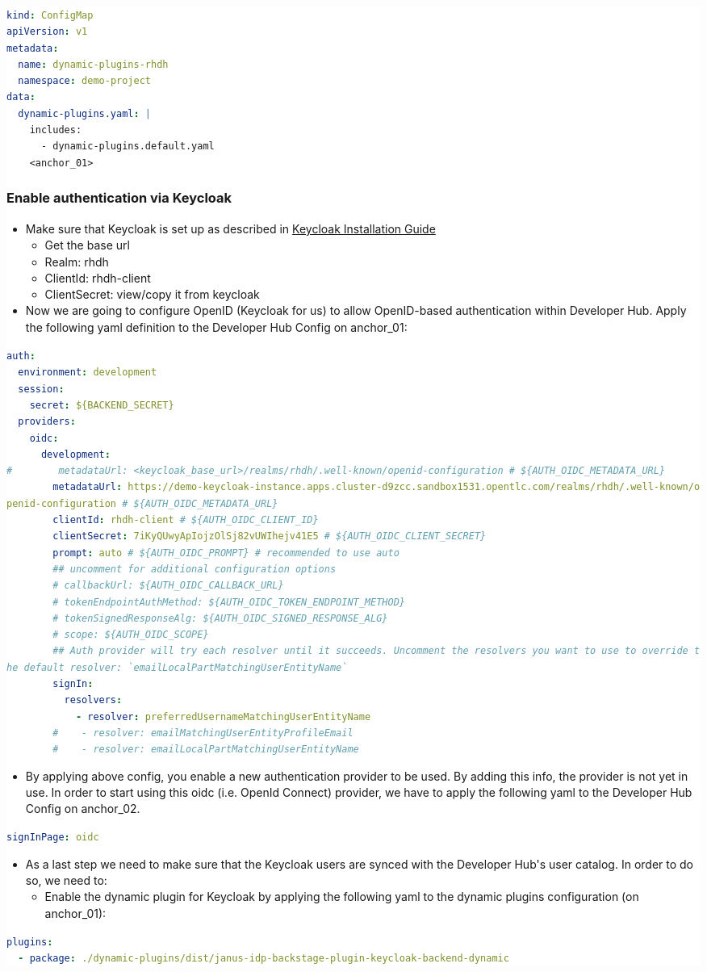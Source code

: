 ```yaml
kind: ConfigMap
apiVersion: v1
metadata:
  name: dynamic-plugins-rhdh
  namespace: demo-project
data:
  dynamic-plugins.yaml: |
    includes:
      - dynamic-plugins.default.yaml
    <anchor_01>
```

### Enable authentication via Keycloak
* Make sure that Keycloak is set up as described in [Keycloak Installation Guide](README-InstallKeycloak.md)
  * Get the base url
  * Realm: rhdh
  * ClientId: rhdh-client
  * ClientSecret: view/copy it from keycloak
* Now we are going to configure OpenID (Keycloak for us) to allow OpenID-based authentication 
within Developer Hub. Apply the following yaml definition to the Developer Hub Config on anchor_01:
```yaml
auth:
  environment: development
  session:
    secret: ${BACKEND_SECRET}
  providers:
    oidc:
      development:
#        metadataUrl: <keycloak_base_url>/realms/rhdh/.well-known/openid-configuration # ${AUTH_OIDC_METADATA_URL}
        metadataUrl: https://demo-keycloak-instance.apps.cluster-d9zcc.sandbox1531.opentlc.com/realms/rhdh/.well-known/openid-configuration # ${AUTH_OIDC_METADATA_URL}
        clientId: rhdh-client # ${AUTH_OIDC_CLIENT_ID}
        clientSecret: 7iKyQUwyApIojzOlSj82vUWIhejv41E5 # ${AUTH_OIDC_CLIENT_SECRET}
        prompt: auto # ${AUTH_OIDC_PROMPT} # recommended to use auto
        ## uncomment for additional configuration options
        # callbackUrl: ${AUTH_OIDC_CALLBACK_URL}
        # tokenEndpointAuthMethod: ${AUTH_OIDC_TOKEN_ENDPOINT_METHOD}
        # tokenSignedResponseAlg: ${AUTH_OIDC_SIGNED_RESPONSE_ALG}
        # scope: ${AUTH_OIDC_SCOPE}
        ## Auth provider will try each resolver until it succeeds. Uncomment the resolvers you want to use to override the default resolver: `emailLocalPartMatchingUserEntityName`
        signIn:
          resolvers:
            - resolver: preferredUsernameMatchingUserEntityName
        #    - resolver: emailMatchingUserEntityProfileEmail
        #    - resolver: emailLocalPartMatchingUserEntityName
```
* By applying above config, you enable a new authentication provider to be used. By adding this info, the provider is not yet in use. 
In order to start using this oidc (i.e. OpenId Connect) provider, we have to apply the following yaml to the Developer Hub Config on anchor_02.
```yaml
signInPage: oidc  
```
* As a last step we need to make sure that the Keycloak users are synced with the Developer Hub's user catalog. In order to do so,
we need to:
  * Enable the dynamic plugin for Keycloak by applying the following yaml to the dynamic plugins configuration (on anchor_01):
```yaml
plugins:
  - package: ./dynamic-plugins/dist/janus-idp-backstage-plugin-keycloak-backend-dynamic
```
